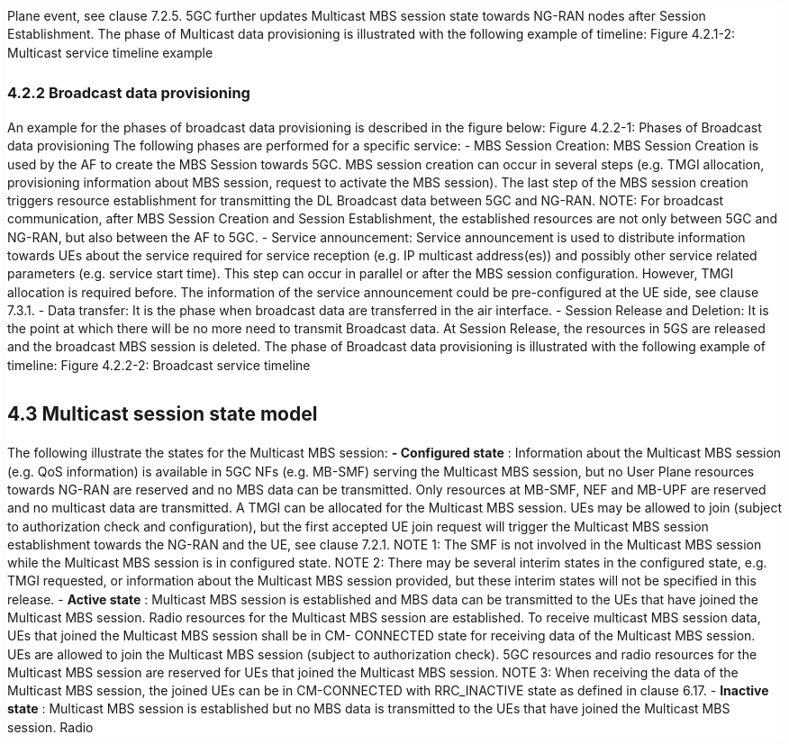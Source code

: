 Plane event, see clause 7.2.5. 5GC further updates Multicast MBS session state
towards NG-RAN nodes after Session Establishment.
The phase of Multicast data provisioning is illustrated with the following
example of timeline:
Figure 4.2.1-2: Multicast service timeline example
### 4.2.2 Broadcast data provisioning
An example for the phases of broadcast data provisioning is described in the
figure below:
Figure 4.2.2-1: Phases of Broadcast data provisioning
The following phases are performed for a specific service:
\- MBS Session Creation: MBS Session Creation is used by the AF to create the
MBS Session towards 5GC. MBS session creation can occur in several steps (e.g.
TMGI allocation, provisioning information about MBS session, request to
activate the MBS session). The last step of the MBS session creation triggers
resource establishment for transmitting the DL Broadcast data between 5GC and
NG-RAN.
NOTE: For broadcast communication, after MBS Session Creation and Session
Establishment, the established resources are not only between 5GC and NG-RAN,
but also between the AF to 5GC.
\- Service announcement: Service announcement is used to distribute
information towards UEs about the service required for service reception (e.g.
IP multicast address(es)) and possibly other service related parameters (e.g.
service start time). This step can occur in parallel or after the MBS session
configuration. However, TMGI allocation is required before. The information of
the service announcement could be pre-configured at the UE side, see clause
7.3.1.
\- Data transfer: It is the phase when broadcast data are transferred in the
air interface.
\- Session Release and Deletion: It is the point at which there will be no
more need to transmit Broadcast data. At Session Release, the resources in 5GS
are released and the broadcast MBS session is deleted.
The phase of Broadcast data provisioning is illustrated with the following
example of timeline:
Figure 4.2.2-2: Broadcast service timeline
## 4.3 Multicast session state model
The following illustrate the states for the Multicast MBS session:
**\- Configured state** : Information about the Multicast MBS session (e.g.
QoS information) is available in 5GC NFs (e.g. MB-SMF) serving the Multicast
MBS session, but no User Plane resources towards NG-RAN are reserved and no
MBS data can be transmitted. Only resources at MB-SMF, NEF and MB-UPF are
reserved and no multicast data are transmitted. A TMGI can be allocated for
the Multicast MBS session. UEs may be allowed to join (subject to
authorization check and configuration), but the first accepted UE join request
will trigger the Multicast MBS session establishment towards the NG-RAN and
the UE, see clause 7.2.1.
NOTE 1: The SMF is not involved in the Multicast MBS session while the
Multicast MBS session is in configured state.
NOTE 2: There may be several interim states in the configured state, e.g. TMGI
requested, or information about the Multicast MBS session provided, but these
interim states will not be specified in this release.
\- **Active state** : Multicast MBS session is established and MBS data can be
transmitted to the UEs that have joined the Multicast MBS session. Radio
resources for the Multicast MBS session are established. To receive multicast
MBS session data, UEs that joined the Multicast MBS session shall be in CM-
CONNECTED state for receiving data of the Multicast MBS session. UEs are
allowed to join the Multicast MBS session (subject to authorization check).
5GC resources and radio resources for the Multicast MBS session are reserved
for UEs that joined the Multicast MBS session.
NOTE 3: When receiving the data of the Multicast MBS session, the joined UEs
can be in CM-CONNECTED with RRC_INACTIVE state as defined in clause 6.17.
\- **Inactive state** : Multicast MBS session is established but no MBS data
is transmitted to the UEs that have joined the Multicast MBS session. Radio